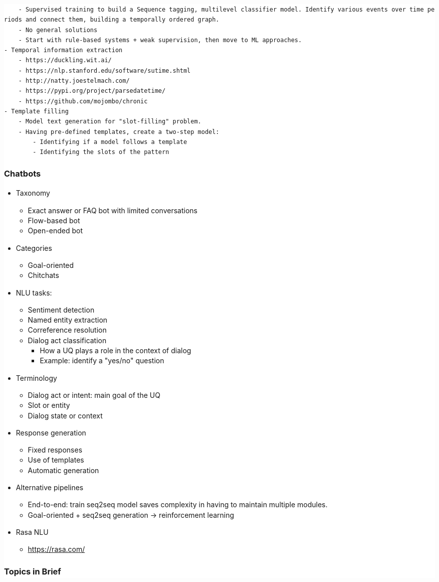 		- Supervised training to build a Sequence tagging, multilevel classifier model. Identify various events over time periods and connect them, building a temporally ordered graph. 
		- No general solutions
		- Start with rule-based systems + weak supervision, then move to ML approaches.
	- Temporal information extraction
		- https://duckling.wit.ai/
		- https://nlp.stanford.edu/software/sutime.shtml
		- http://natty.joestelmach.com/
		- https://pypi.org/project/parsedatetime/
		- https://github.com/mojombo/chronic
	- Template filling
		- Model text generation for "slot-filling" problem.
		- Having pre-defined templates, create a two-step model: 
			- Identifying if a model follows a template
			- Identifying the slots of the pattern

### Chatbots

- Taxonomy
	- Exact answer or FAQ bot with limited conversations
	- Flow-based bot
	- Open-ended bot

- Categories
	- Goal-oriented
	- Chitchats

- NLU tasks:
	- Sentiment detection
	- Named entity extraction
	- Correference resolution
	- Dialog act classification
		- How a UQ plays a role in the context of dialog
		- Example: identify a "yes/no" question

- Terminology
	- Dialog act or intent: main goal of the UQ
	- Slot or entity
	- Dialog state or context

- Response generation
	- Fixed responses
	- Use of templates
	- Automatic generation

- Alternative pipelines
	- End-to-end: train seq2seq model saves complexity in having to maintain multiple modules. 
	- Goal-oriented + seq2seq generation -> reinforcement learning

- Rasa NLU
	- https://rasa.com/


### Topics in Brief 
